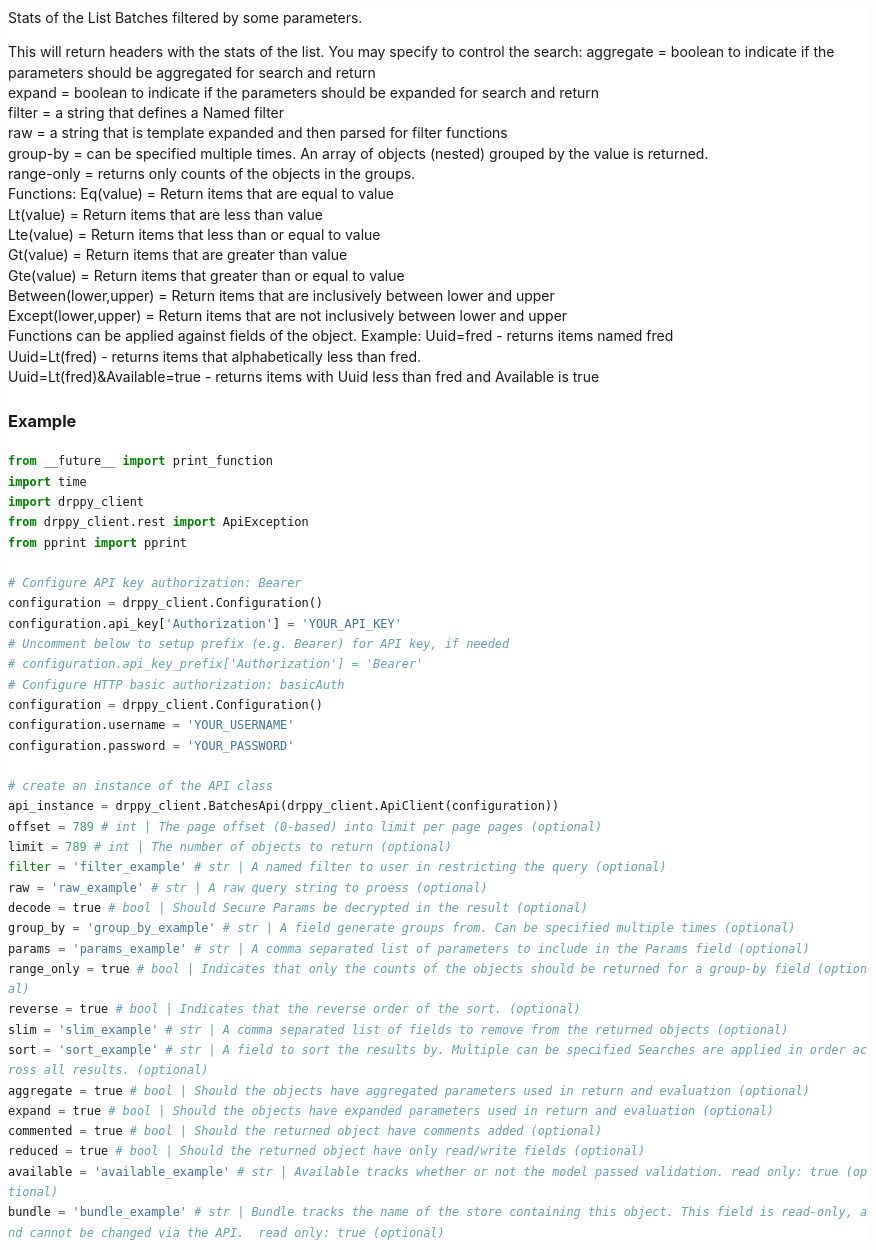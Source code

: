 Stats of the List Batches filtered by some parameters.

This will return headers with the stats of the list.  You may specify to control the search:  aggregate = boolean to indicate if the parameters should be aggregated for search and return<br/> expand = boolean to indicate if the parameters should be expanded for search and return<br/> filter = a string that defines a Named filter<br/> raw = a string that is template expanded and then parsed for filter functions<br/>  group-by = can be specified multiple times. An array of objects (nested) grouped by the value is returned.<br/> range-only = returns only counts of the objects in the groups.<br/>  Functions:  Eq(value) = Return items that are equal to value<br/> Lt(value) = Return items that are less than value<br/> Lte(value) = Return items that less than or equal to value<br/> Gt(value) = Return items that are greater than value<br/> Gte(value) = Return items that greater than or equal to value<br/> Between(lower,upper) = Return items that are inclusively between lower and upper<br/> Except(lower,upper) = Return items that are not inclusively between lower and upper<br/>  Functions can be applied against fields of the object.  Example:  Uuid=fred - returns items named fred<br/> Uuid=Lt(fred) - returns items that alphabetically less than fred.<br/> Uuid=Lt(fred)&Available=true - returns items with Uuid less than fred and Available is true<br/>

### Example
```python
from __future__ import print_function
import time
import drppy_client
from drppy_client.rest import ApiException
from pprint import pprint

# Configure API key authorization: Bearer
configuration = drppy_client.Configuration()
configuration.api_key['Authorization'] = 'YOUR_API_KEY'
# Uncomment below to setup prefix (e.g. Bearer) for API key, if needed
# configuration.api_key_prefix['Authorization'] = 'Bearer'
# Configure HTTP basic authorization: basicAuth
configuration = drppy_client.Configuration()
configuration.username = 'YOUR_USERNAME'
configuration.password = 'YOUR_PASSWORD'

# create an instance of the API class
api_instance = drppy_client.BatchesApi(drppy_client.ApiClient(configuration))
offset = 789 # int | The page offset (0-based) into limit per page pages (optional)
limit = 789 # int | The number of objects to return (optional)
filter = 'filter_example' # str | A named filter to user in restricting the query (optional)
raw = 'raw_example' # str | A raw query string to proess (optional)
decode = true # bool | Should Secure Params be decrypted in the result (optional)
group_by = 'group_by_example' # str | A field generate groups from. Can be specified multiple times (optional)
params = 'params_example' # str | A comma separated list of parameters to include in the Params field (optional)
range_only = true # bool | Indicates that only the counts of the objects should be returned for a group-by field (optional)
reverse = true # bool | Indicates that the reverse order of the sort. (optional)
slim = 'slim_example' # str | A comma separated list of fields to remove from the returned objects (optional)
sort = 'sort_example' # str | A field to sort the results by. Multiple can be specified Searches are applied in order across all results. (optional)
aggregate = true # bool | Should the objects have aggregated parameters used in return and evaluation (optional)
expand = true # bool | Should the objects have expanded parameters used in return and evaluation (optional)
commented = true # bool | Should the returned object have comments added (optional)
reduced = true # bool | Should the returned object have only read/write fields (optional)
available = 'available_example' # str | Available tracks whether or not the model passed validation. read only: true (optional)
bundle = 'bundle_example' # str | Bundle tracks the name of the store containing this object. This field is read-only, and cannot be changed via the API.  read only: true (optional)
```